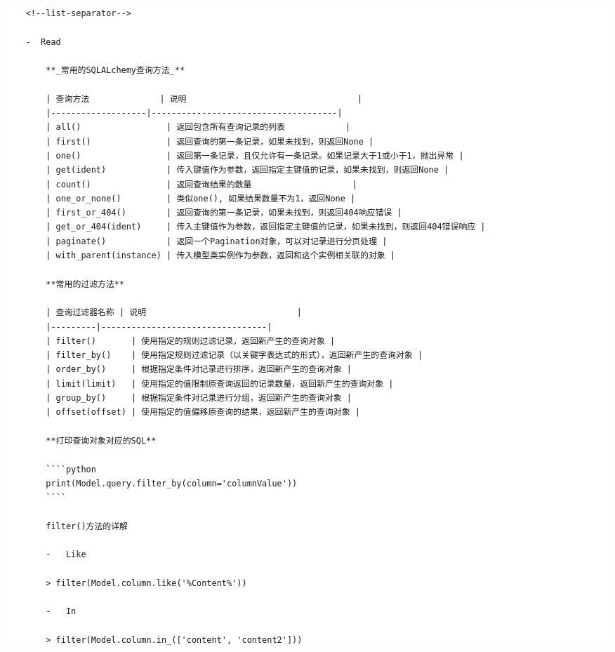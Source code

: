         <!--list-separator-->

        -  Read

            **_常用的SQLALchemy查询方法_**

            | 查询方法              | 说明                                  |
            |-------------------|-------------------------------------|
            | all()                 | 返回包含所有查询记录的列表            |
            | first()               | 返回查询的第一条记录，如果未找到，则返回None |
            | one()                 | 返回第一条记录，且仅允许有一条记录。如果记录大于1或小于1，抛出异常 |
            | get(ident)            | 传入键值作为参数，返回指定主键值的记录，如果未找到，则返回None |
            | count()               | 返回查询结果的数量                    |
            | one_or_none()         | 类似one(), 如果结果数量不为1，返回None |
            | first_or_404()        | 返回查询的第一条记录，如果未找到，则返回404响应错误 |
            | get_or_404(ident)     | 传入主键值作为参数，返回指定主键值的记录，如果未找到，则返回404错误响应 |
            | paginate()            | 返回一个Pagination对象，可以对记录进行分页处理 |
            | with_parent(instance) | 传入模型类实例作为参数，返回和这个实例相关联的对象 |

            **常用的过滤方法**

            | 查询过滤器名称 | 说明                              |
            |---------|---------------------------------|
            | filter()       | 使用指定的规则过滤记录，返回新产生的查询对象 |
            | filter_by()    | 使用指定规则过滤记录（以关键字表达式的形式），返回新产生的查询对象 |
            | order_by()     | 根据指定条件对记录进行排序，返回新产生的查询对象 |
            | limit(limit)   | 使用指定的值限制原查询返回的记录数量，返回新产生的查询对象 |
            | group_by()     | 根据指定条件对记录进行分组，返回新产生的查询对象 |
            | offset(offset) | 使用指定的值偏移原查询的结果，返回新产生的查询对象 |

            **打印查询对象对应的SQL**

            ````python
            print(Model.query.filter_by(column='columnValue'))
            ````

            filter()方法的详解

            -   Like

            > filter(Model.column.like('%Content%'))

            -   In

            > filter(Model.column.in_(['content', 'content2']))
